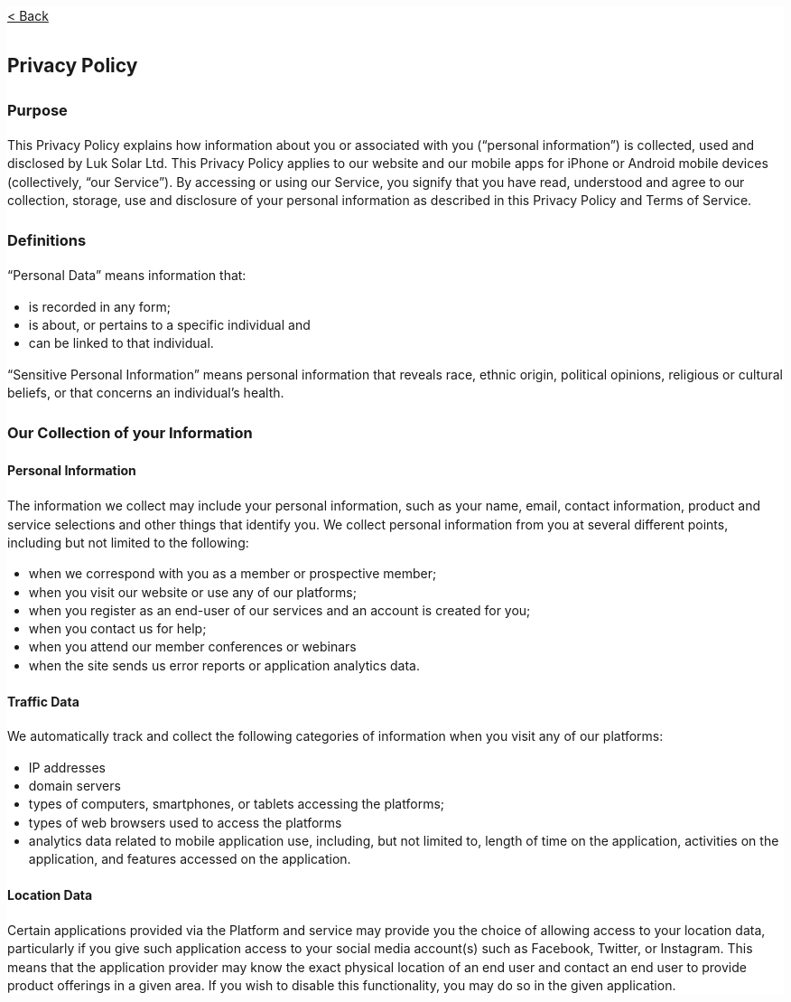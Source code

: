 [< Back](../README.md)

## Privacy Policy

### Purpose

This Privacy Policy explains how information about you or associated with you (“personal information”) is collected, used and disclosed by Luk Solar Ltd. This Privacy Policy applies to our website and our mobile apps for iPhone or Android mobile devices (collectively, “our Service”). By accessing or using our Service, you signify that you have read, understood and agree to our collection, storage, use and disclosure of your personal information as described in this Privacy Policy and Terms of Service.

### Definitions

“Personal Data” means information that:

- is recorded in any form;
- is about, or pertains to a specific individual and
- can be linked to that individual.

“Sensitive Personal Information” means personal information that reveals race, ethnic origin, political opinions, religious or cultural beliefs, or that concerns an individual’s health.

### Our Collection of your Information

#### Personal Information

The information we collect may include your personal information, such as your name, email, contact information, product and service selections and other things that identify you. We collect personal information from you at several different points, including but not limited to the following:

- when we correspond with you as a member or prospective member;
- when you visit our website or use any of our platforms;
- when you register as an end-user of our services and an account is created for you;
- when you contact us for help;
- when you attend our member conferences or webinars
- when the site sends us error reports or application analytics data.

#### Traffic Data

We automatically track and collect the following categories of information when you visit any of our platforms:

- IP addresses
- domain servers
- types of computers, smartphones, or tablets accessing the platforms;
- types of web browsers used to access the platforms
- analytics data related to mobile application use, including, but not limited to, length of time on the application, activities on the application, and features accessed on the application.

#### Location Data

Certain applications provided via the Platform and service may provide you the choice of allowing access to your location data, particularly if you give such application access to your social media account(s) such as Facebook, Twitter, or Instagram. This means that the application provider may know the exact physical location of an end user and contact an end user to provide product offerings in a given area. If you wish to disable this functionality, you may do so in the given application.
